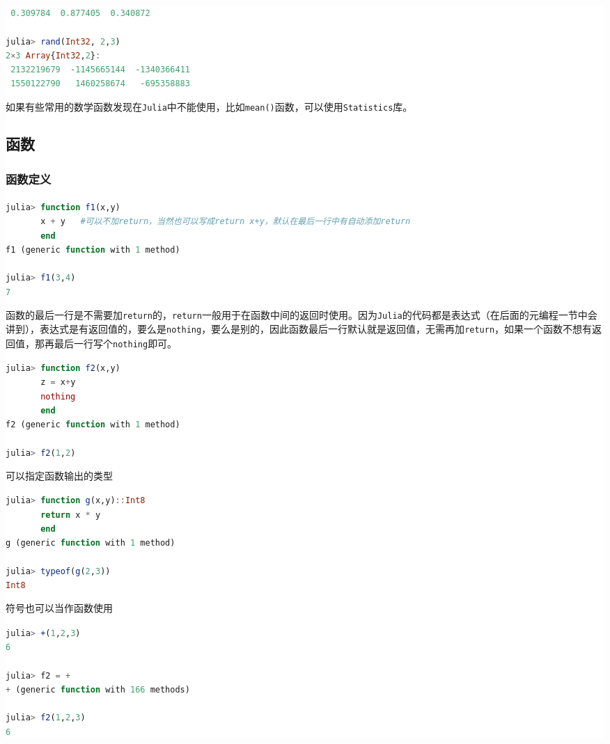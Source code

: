 ~~~julia
 0.309784  0.877405  0.340872

julia> rand(Int32, 2,3)
2×3 Array{Int32,2}:
 2132219679  -1145665144  -1340366411
 1550122790   1460258674   -695358883
~~~

如果有些常用的数学函数发现在`Julia`中不能使用，比如`mean()`函数，可以使用`Statistics`库。

## 函数

### 函数定义

~~~julia
julia> function f1(x,y)              
       x + y   #可以不加return，当然也可以写成return x+y，默认在最后一行中有自动添加return                      
       end                           
f1 (generic function with 1 method)  
                                     
julia> f1(3,4)                       
7                                                                       
~~~

函数的最后一行是不需要加`return`的，`return`一般用于在函数中间的返回时使用。因为`Julia`的代码都是表达式（在后面的元编程一节中会讲到），表达式是有返回值的，要么是`nothing`，要么是别的，因此函数最后一行默认就是返回值，无需再加`return`，如果一个函数不想有返回值，那再最后一行写个`nothing`即可。

~~~julia
julia> function f2(x,y)             
       z = x+y                      
       nothing                      
       end                          
f2 (generic function with 1 method) 
                                    
julia> f2(1,2)                      
~~~

可以指定函数输出的类型

~~~julia
julia> function g(x,y)::Int8
       return x * y
       end
g (generic function with 1 method)

julia> typeof(g(2,3))
Int8
~~~

符号也可以当作函数使用

~~~julia
julia> +(1,2,3)                      
6                                    
                                     
julia> f2 = +                        
+ (generic function with 166 methods)
                                     
julia> f2(1,2,3)                     
6                                    
~~~
